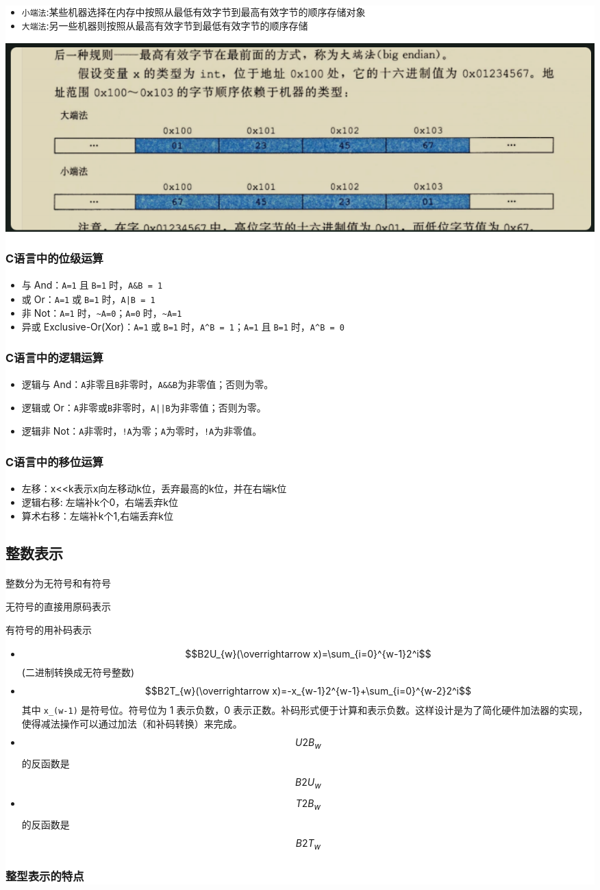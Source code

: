 - `小端法`:某些机器选择在内存中按照从最低有效字节到最高有效字节的顺序存储对象
- `大端法`:另一些机器则按照从最高有效字节到最低有效字节的顺序存储

![image-20240912191056090](ics第一周-信息的表示和处理/image-20240912191056090.png)

### C语言中的位级运算

- 与 And：`A=1` 且 `B=1` 时，`A&B = 1`
- 或 Or：`A=1` 或 `B=1` 时，`A|B = 1`
- 非 Not：`A=1` 时，`~A=0`；`A=0` 时，`~A=1`
- 异或 Exclusive-Or(Xor)：`A=1` 或 `B=1` 时，`A^B = 1`；`A=1` 且 `B=1` 时，`A^B = 0`

### C语言中的逻辑运算

- 逻辑与 And：`A`非零且`B`非零时，`A&&B`为非零值；否则为零。

- 逻辑或 Or：`A`非零或`B`非零时，`A||B`为非零值；否则为零。
- 逻辑非 Not：`A`非零时，`!A`为零；`A`为零时，`!A`为非零值。

### C语言中的移位运算

- 左移：x<<k表示x向左移动k位，丢弃最高的k位，并在右端k位
- 逻辑右移: 左端补k个0，右端丢弃k位
- 算术右移：左端补k个1,右端丢弃k位

## 整数表示

整数分为无符号和有符号

无符号的直接用原码表示

有符号的用补码表示

- $$B2U_{w}(\overrightarrow x)=\sum_{i=0}^{w-1}2^i$$(二进制转换成无符号整数)
- $$B2T_{w}(\overrightarrow x)=-x_{w-1}2^{w-1}+\sum_{i=0}^{w-2}2^i$$其中 `x_(w-1)` 是符号位。符号位为 1 表示负数，0 表示正数。补码形式便于计算和表示负数。这样设计是为了简化硬件加法器的实现，使得减法操作可以通过加法（和补码转换）来完成。
- $$U2B_{w}$$的反函数是$$B2U_{w}$$
- $$T2B_{w}$$的反函数是$$B2T_{w}$$

### 整型表示的特点
